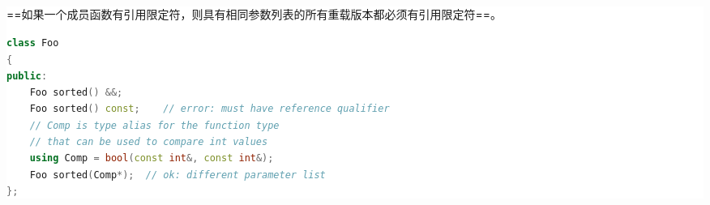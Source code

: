 ==如果一个成员函数有引用限定符，则具有相同参数列表的所有重载版本都必须有引用限定符==。

```c++
class Foo
{
public:
    Foo sorted() &&;
    Foo sorted() const;    // error: must have reference qualifier
    // Comp is type alias for the function type
    // that can be used to compare int values
    using Comp = bool(const int&, const int&);
    Foo sorted(Comp*);  // ok: different parameter list
};
```